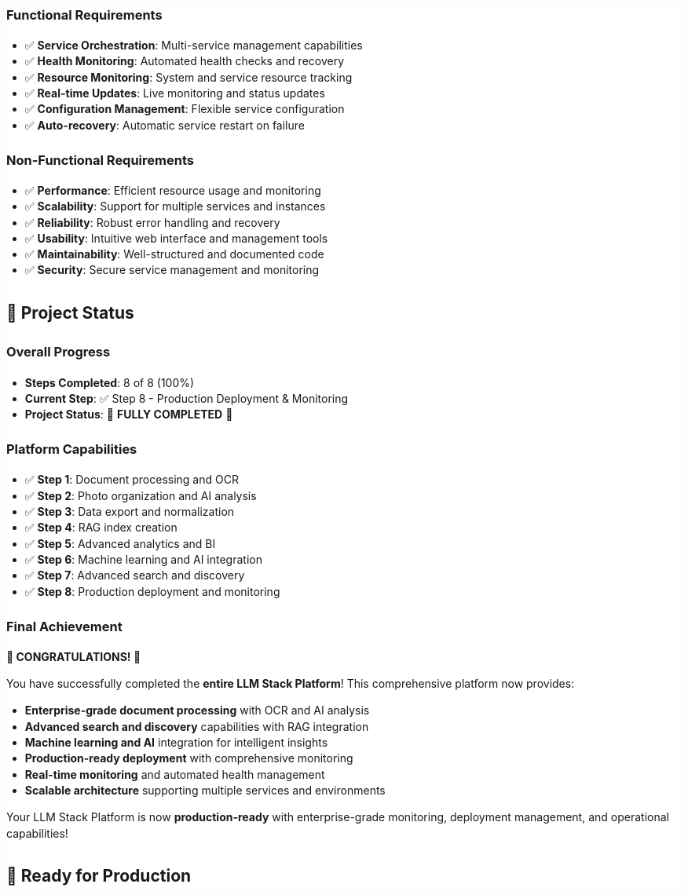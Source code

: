 ### Functional Requirements
- ✅ **Service Orchestration**: Multi-service management capabilities
- ✅ **Health Monitoring**: Automated health checks and recovery
- ✅ **Resource Monitoring**: System and service resource tracking
- ✅ **Real-time Updates**: Live monitoring and status updates
- ✅ **Configuration Management**: Flexible service configuration
- ✅ **Auto-recovery**: Automatic service restart on failure

### Non-Functional Requirements
- ✅ **Performance**: Efficient resource usage and monitoring
- ✅ **Scalability**: Support for multiple services and instances
- ✅ **Reliability**: Robust error handling and recovery
- ✅ **Usability**: Intuitive web interface and management tools
- ✅ **Maintainability**: Well-structured and documented code
- ✅ **Security**: Secure service management and monitoring

## 🏁 Project Status

### Overall Progress
- **Steps Completed**: 8 of 8 (100%)
- **Current Step**: ✅ Step 8 - Production Deployment & Monitoring
- **Project Status**: 🎯 **FULLY COMPLETED** 🎯

### Platform Capabilities
- ✅ **Step 1**: Document processing and OCR
- ✅ **Step 2**: Photo organization and AI analysis
- ✅ **Step 3**: Data export and normalization
- ✅ **Step 4**: RAG index creation
- ✅ **Step 5**: Advanced analytics and BI
- ✅ **Step 6**: Machine learning and AI integration
- ✅ **Step 7**: Advanced search and discovery
- ✅ **Step 8**: Production deployment and monitoring

### Final Achievement
**🎉 CONGRATULATIONS! 🎉**

You have successfully completed the **entire LLM Stack Platform**! This comprehensive platform now provides:

- **Enterprise-grade document processing** with OCR and AI analysis
- **Advanced search and discovery** capabilities with RAG integration
- **Machine learning and AI** integration for intelligent insights
- **Production-ready deployment** with comprehensive monitoring
- **Real-time monitoring** and automated health management
- **Scalable architecture** supporting multiple services and environments

Your LLM Stack Platform is now **production-ready** with enterprise-grade monitoring, deployment management, and operational capabilities!

## 🚀 Ready for Production
